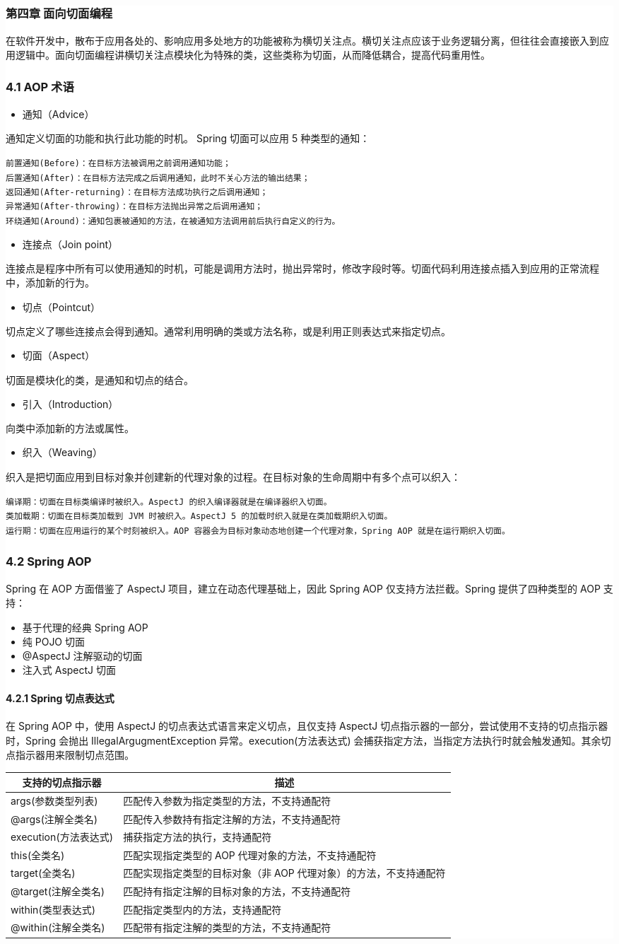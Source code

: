 ### 第四章 面向切面编程

在软件开发中，散布于应用各处的、影响应用多处地方的功能被称为横切关注点。横切关注点应该于业务逻辑分离，但往往会直接嵌入到应用逻辑中。面向切面编程讲横切关注点模块化为特殊的类，这些类称为切面，从而降低耦合，提高代码重用性。

### 4.1 AOP 术语

- 通知（Advice）

通知定义切面的功能和执行此功能的时机。
Spring 切面可以应用 5  种类型的通知：

	前置通知(Before)：在目标方法被调用之前调用通知功能；
	后置通知(After)：在目标方法完成之后调用通知，此时不关心方法的输出结果；
	返回通知(After-returning)：在目标方法成功执行之后调用通知；
	异常通知(After-throwing)：在目标方法抛出异常之后调用通知；
	环绕通知(Around)：通知包裹被通知的方法，在被通知方法调用前后执行自定义的行为。

- 连接点（Join point）

连接点是程序中所有可以使用通知的时机，可能是调用方法时，抛出异常时，修改字段时等。切面代码利用连接点插入到应用的正常流程中，添加新的行为。

- 切点（Pointcut）

切点定义了哪些连接点会得到通知。通常利用明确的类或方法名称，或是利用正则表达式来指定切点。

- 切面（Aspect）

切面是模块化的类，是通知和切点的结合。

- 引入（Introduction）

向类中添加新的方法或属性。

- 织入（Weaving）

织入是把切面应用到目标对象并创建新的代理对象的过程。在目标对象的生命周期中有多个点可以织入：

    编译期：切面在目标类编译时被织入。AspectJ 的织入编译器就是在编译器织入切面。
    类加载期：切面在目标类加载到 JVM 时被织入。AspectJ 5 的加载时织入就是在类加载期织入切面。
    运行期：切面在应用运行的某个时刻被织入。AOP 容器会为目标对象动态地创建一个代理对象，Spring AOP 就是在运行期织入切面。

### 4.2 Spring AOP

Spring 在 AOP 方面借鉴了 AspectJ 项目，建立在动态代理基础上，因此 Spring AOP 仅支持方法拦截。Spring 提供了四种类型的 AOP 支持：
- 基于代理的经典 Spring AOP
- 纯 POJO 切面
- @AspectJ 注解驱动的切面
- 注入式 AspectJ 切面

#### 4.2.1 Spring 切点表达式

在 Spring AOP 中，使用 AspectJ 的切点表达式语言来定义切点，且仅支持 AspectJ 切点指示器的一部分，尝试使用不支持的切点指示器时，Spring 会抛出 IllegalArgugmentException 异常。execution(方法表达式) 会捕获指定方法，当指定方法执行时就会触发通知。其余切点指示器用来限制切点范围。

| 支持的切点指示器 | 描述                                    |
| ---------------- | --------------------------------------- |
| args(参数类型列表)     | 匹配传入参数为指定类型的方法，不支持通配符 |
| @args(注解全类名)     | 匹配传入参数持有指定注解的方法，不支持通配符                 |
| execution(方法表达式) | 捕获指定方法的执行，支持通配符 |
| this(全类名)        | 匹配实现指定类型的 AOP 代理对象的方法，不支持通配符 |
| target(全类名)      | 匹配实现指定类型的目标对象（非 AOP 代理对象）的方法，不支持通配符 |
| @target(注解全类名) | 匹配持有指定注解的目标对象的方法，不支持通配符 |
| within(类型表达式)    | 匹配指定类型内的方法，支持通配符 |
| @within(注解全类名)   | 匹配带有指定注解的类型的方法，不支持通配符 |